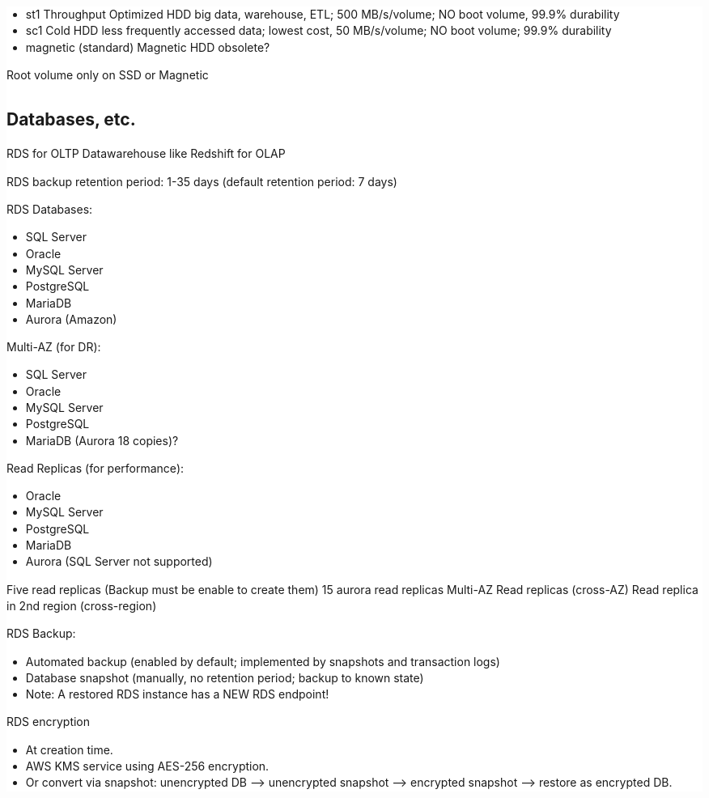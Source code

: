 - st1                   Throughput Optimized HDD        big data, warehouse, ETL; 500 MB/s/volume; NO boot volume, 99.9% durability
- sc1                   Cold HDD                        less frequently accessed data; lowest cost, 50 MB/s/volume; NO boot volume; 99.9% durability
- magnetic (standard)   Magnetic HDD                    obsolete?

Root volume only on SSD or Magnetic


Databases, etc.
---------------
RDS for OLTP
Datawarehouse like Redshift for OLAP

RDS backup retention period: 1-35 days (default retention period: 7 days)

RDS Databases:
- SQL Server
- Oracle
- MySQL Server
- PostgreSQL
- MariaDB
- Aurora (Amazon)


Multi-AZ (for DR):
- SQL Server
- Oracle
- MySQL Server
- PostgreSQL
- MariaDB
(Aurora 18 copies)?


Read Replicas (for performance):
- Oracle
- MySQL Server
- PostgreSQL
- MariaDB
- Aurora
(SQL Server not supported)

Five read replicas          (Backup must be enable to create them)
	15 aurora read replicas
Multi-AZ Read replicas      (cross-AZ)
Read replica in 2nd region  (cross-region)


RDS Backup:
- Automated backup  (enabled by default; implemented by snapshots and transaction logs)
- Database snapshot (manually, no retention period; backup to known state)
- Note: A restored RDS instance has a NEW RDS endpoint!

RDS encryption
- At creation time.
- AWS KMS service using AES-256 encryption.
- Or convert via snapshot: unencrypted DB --> unencrypted snapshot --> encrypted snapshot --> restore as encrypted DB.
